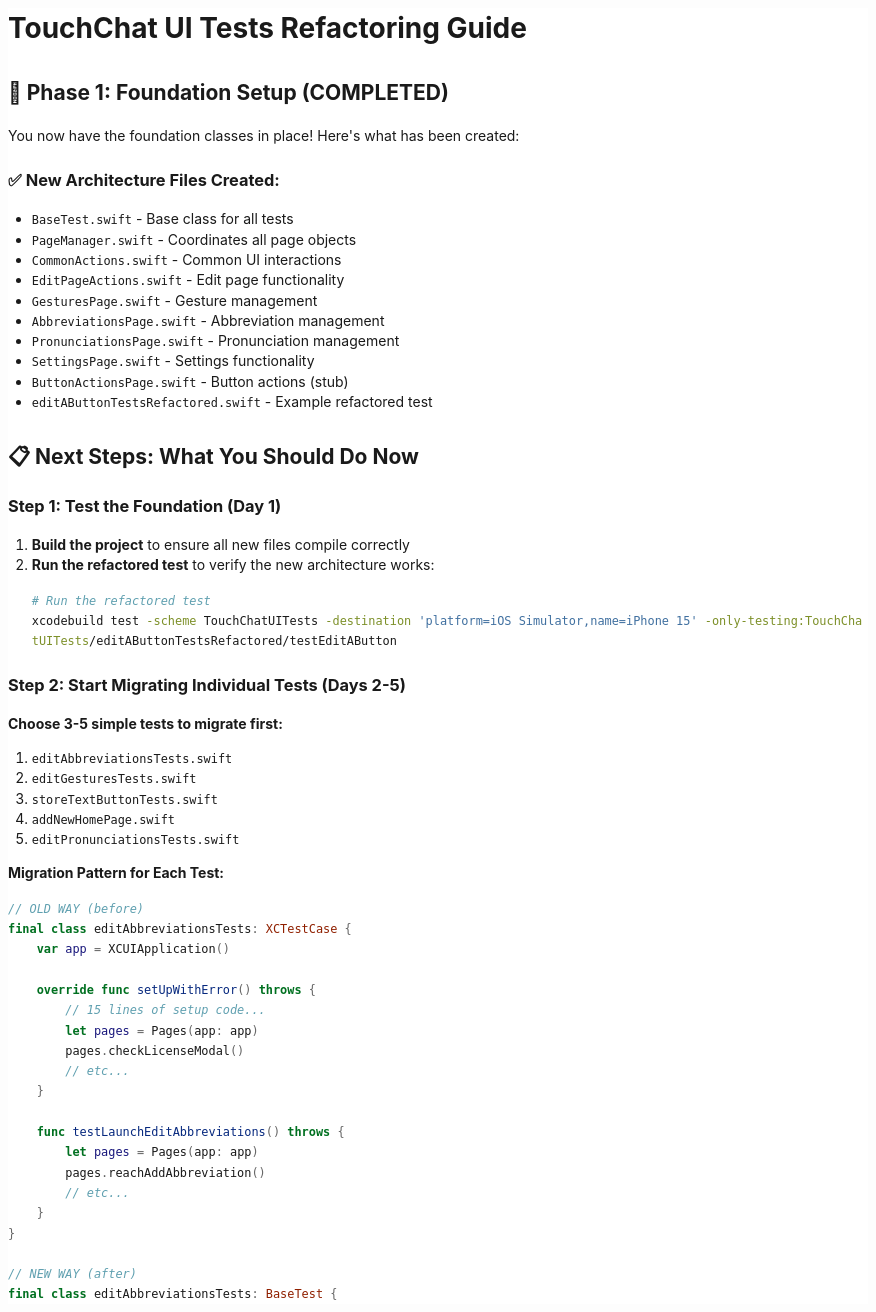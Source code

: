 # TouchChat UI Tests Refactoring Guide

## 🚀 Phase 1: Foundation Setup (COMPLETED)

You now have the foundation classes in place! Here's what has been created:

### ✅ New Architecture Files Created:
- `BaseTest.swift` - Base class for all tests
- `PageManager.swift` - Coordinates all page objects  
- `CommonActions.swift` - Common UI interactions
- `EditPageActions.swift` - Edit page functionality
- `GesturesPage.swift` - Gesture management
- `AbbreviationsPage.swift` - Abbreviation management
- `PronunciationsPage.swift` - Pronunciation management
- `SettingsPage.swift` - Settings functionality
- `ButtonActionsPage.swift` - Button actions (stub)
- `editAButtonTestsRefactored.swift` - Example refactored test

## 📋 Next Steps: What You Should Do Now

### Step 1: Test the Foundation (Day 1)

1. **Build the project** to ensure all new files compile correctly
2. **Run the refactored test** to verify the new architecture works:
   ```bash
   # Run the refactored test
   xcodebuild test -scheme TouchChatUITests -destination 'platform=iOS Simulator,name=iPhone 15' -only-testing:TouchChatUITests/editAButtonTestsRefactored/testEditAButton
   ```

### Step 2: Start Migrating Individual Tests (Days 2-5)

**Choose 3-5 simple tests to migrate first:**

1. `editAbbreviationsTests.swift`
2. `editGesturesTests.swift` 
3. `storeTextButtonTests.swift`
4. `addNewHomePage.swift`
5. `editPronunciationsTests.swift`

**Migration Pattern for Each Test:**

```swift
// OLD WAY (before)
final class editAbbreviationsTests: XCTestCase {
    var app = XCUIApplication()
    
    override func setUpWithError() throws {
        // 15 lines of setup code...
        let pages = Pages(app: app)
        pages.checkLicenseModal()
        // etc...
    }
    
    func testLaunchEditAbbreviations() throws {
        let pages = Pages(app: app)
        pages.reachAddAbbreviation()
        // etc...
    }
}

// NEW WAY (after)
final class editAbbreviationsTests: BaseTest {
```